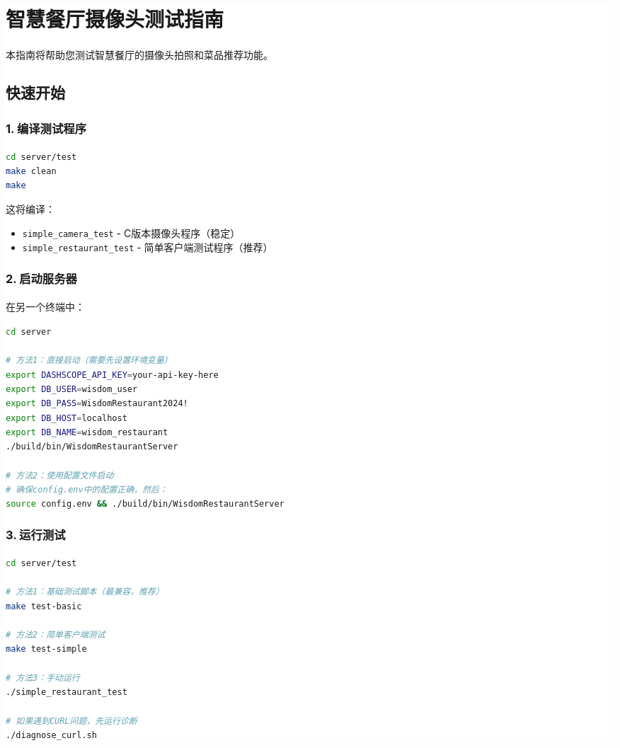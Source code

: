 # 智慧餐厅摄像头测试指南

本指南将帮助您测试智慧餐厅的摄像头拍照和菜品推荐功能。

## 快速开始

### 1. 编译测试程序

```bash
cd server/test
make clean
make
```

这将编译：
- `simple_camera_test` - C版本摄像头程序（稳定）
- `simple_restaurant_test` - 简单客户端测试程序（推荐）

### 2. 启动服务器

在另一个终端中：

```bash
cd server

# 方法1：直接启动（需要先设置环境变量）
export DASHSCOPE_API_KEY=your-api-key-here
export DB_USER=wisdom_user
export DB_PASS=WisdomRestaurant2024!
export DB_HOST=localhost
export DB_NAME=wisdom_restaurant
./build/bin/WisdomRestaurantServer

# 方法2：使用配置文件启动
# 确保config.env中的配置正确，然后：
source config.env && ./build/bin/WisdomRestaurantServer
```

### 3. 运行测试

```bash
cd server/test

# 方法1：基础测试脚本（最兼容，推荐）
make test-basic

# 方法2：简单客户端测试
make test-simple

# 方法3：手动运行
./simple_restaurant_test

# 如果遇到CURL问题，先运行诊断
./diagnose_curl.sh
```
